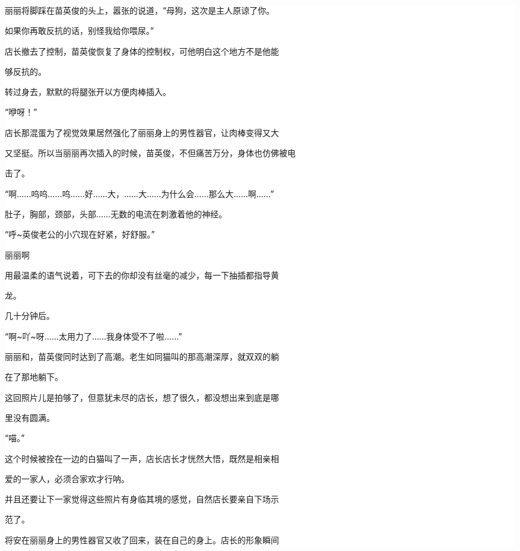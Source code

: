 

丽丽将脚踩在苗英俊的头上，嚣张的说道，“母狗，这次是主人原谅了你。

如果你再敢反抗的话，别怪我给你喂尿。”

店长撤去了控制，苗英俊恢复了身体的控制权，可他明白这个地方不是他能

够反抗的。



转过身去，默默的将腿张开以方便肉棒插入。

“咿呀！”



店长那混蛋为了视觉效果居然强化了丽丽身上的男性器官，让肉棒变得又大

又坚挺。所以当丽丽再次插入的时候，苗英俊，不但痛苦万分，身体也仿佛被电

击了。



“啊……呜呜……呜……好……大，……大……为什么会……那么大……啊……”

肚子，胸部，颈部，头部……无数的电流在刺激着他的神经。



“呼~英俊老公的小穴现在好紧，好舒服。”

丽丽啊

用最温柔的语气说着，可下去的你却没有丝毫的减少，每一下抽插都指导黄

龙。



几十分钟后。

“啊~吖~呀……太用力了……我身体受不了啦……”

丽丽和，苗英俊同时达到了高潮。老生如同猫叫的那高潮深厚，就双双的躺

在了那地躺下。

这回照片儿是拍够了，但意犹未尽的店长，想了很久，都没想出来到底是哪

里没有圆满。

“喵。”



这个时候被拴在一边的白猫叫了一声，店长店长才恍然大悟，既然是相亲相

爱的一家人，必须合家欢才行呐。



并且还要让下一家觉得这些照片有身临其境的感觉，自然店长要亲自下场示

范了。

将安在丽丽身上的男性器官又收了回来，装在自己的身上。店长的形象瞬间

